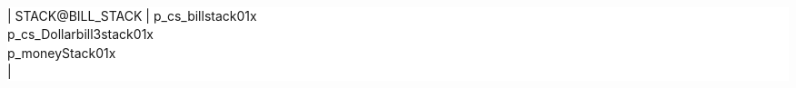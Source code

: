 | STACK@BILL_STACK                                                   | p_cs_billstack01x </br>p_cs_Dollarbill3stack01x </br>p_moneyStack01x </br>                                                                                                                                                                                                                                                                                                                                                                                                                                                                                                                                                                                                                                                                                                                                                                                                                                                                                                                                                                                                                                                                                                                                                                                                                                                                                                                                                                                                                                                                                                                                                                                                                                                                                                                                                                                                                                                                                                                                                                                                                                                                                                                                                                                                                                                                                                                                                                                                                                                                                                                                                                                                                                                                                                                                                                                                                                                                                                                                                                                                                                                                                                                                                                                                                                                                                                                                                                                                                                                                                                                                                                                                                                                                                                                                                                                                                                                                                                                                                                                                                                                     |
